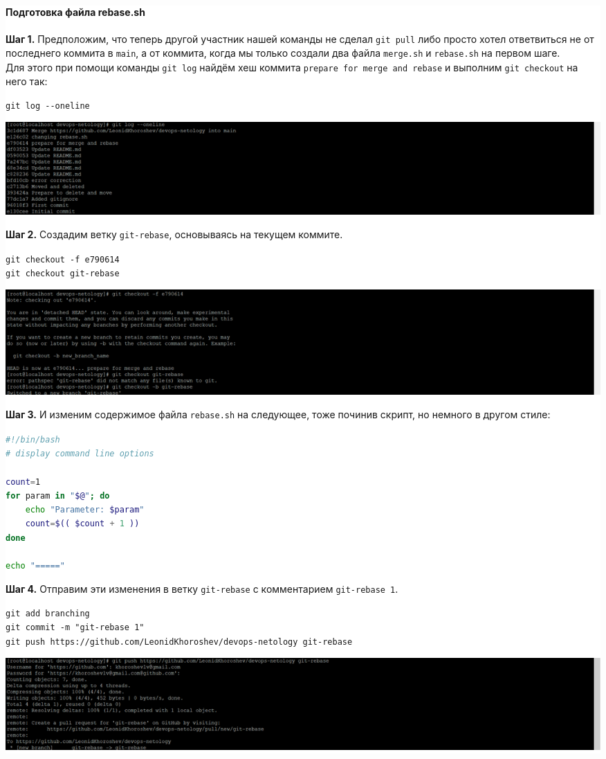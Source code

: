 #### Подготовка файла rebase.sh  

**Шаг 1.** Предположим, что теперь другой участник нашей команды не сделал `git pull` либо просто хотел ответвиться не от последнего коммита в `main`, а от коммита, когда мы только создали два файла
`merge.sh` и `rebase.sh` на первом шаге.  
Для этого при помощи команды `git log` найдём хеш коммита `prepare for merge and rebase` и выполним `git checkout` на него так:
```
git log --oneline
```
![Alt text](https://github.com/LeonidKhoroshev/sysadm-homeworks/blob/devsys10/02-git-03-branching/merge/merge1.8.png)

**Шаг 2.** Создадим ветку `git-rebase`, основываясь на текущем коммите.
```
git checkout -f e790614
git checkout git-rebase
```
![Alt text](https://github.com/LeonidKhoroshev/sysadm-homeworks/blob/devsys10/02-git-03-branching/merge/merge1.9.png)

**Шаг 3.** И изменим содержимое файла `rebase.sh` на следующее, тоже починив скрипт, но немного в другом стиле:

```bash
#!/bin/bash
# display command line options

count=1
for param in "$@"; do
    echo "Parameter: $param"
    count=$(( $count + 1 ))
done

echo "====="
```

**Шаг 4.** Отправим эти изменения в ветку `git-rebase` с комментарием `git-rebase 1`.
```
git add branching
git commit -m "git-rebase 1"
git push https://github.com/LeonidKhoroshev/devops-netology git-rebase
```
![Alt text](https://github.com/LeonidKhoroshev/sysadm-homeworks/blob/devsys10/02-git-03-branching/merge/merge1.10.png)
